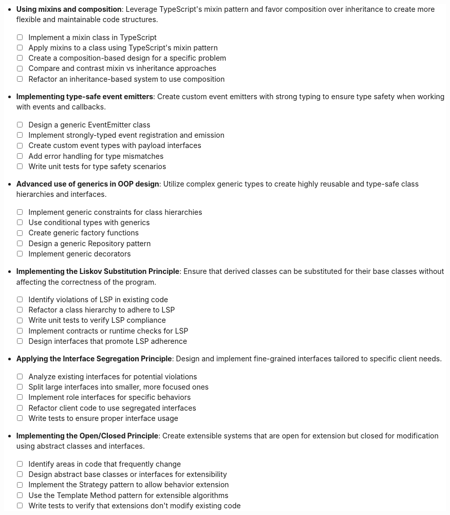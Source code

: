 - **Using mixins and composition**: Leverage TypeScript's mixin pattern and favor composition over inheritance to
  create more flexible and maintainable code structures.

  - [ ] Implement a mixin class in TypeScript
  - [ ] Apply mixins to a class using TypeScript's mixin pattern
  - [ ] Create a composition-based design for a specific problem
  - [ ] Compare and contrast mixin vs inheritance approaches
  - [ ] Refactor an inheritance-based system to use composition

- **Implementing type-safe event emitters**: Create custom event emitters with strong typing to ensure type safety
  when working with events and callbacks.

  - [ ] Design a generic EventEmitter class
  - [ ] Implement strongly-typed event registration and emission
  - [ ] Create custom event types with payload interfaces
  - [ ] Add error handling for type mismatches
  - [ ] Write unit tests for type safety scenarios

- **Advanced use of generics in OOP design**: Utilize complex generic types to create highly reusable and type-safe
  class hierarchies and interfaces.

  - [ ] Implement generic constraints for class hierarchies
  - [ ] Use conditional types with generics
  - [ ] Create generic factory functions
  - [ ] Design a generic Repository pattern
  - [ ] Implement generic decorators

- **Implementing the Liskov Substitution Principle**: Ensure that derived classes can be substituted for their base
  classes without affecting the correctness of the program.

  - [ ] Identify violations of LSP in existing code
  - [ ] Refactor a class hierarchy to adhere to LSP
  - [ ] Write unit tests to verify LSP compliance
  - [ ] Implement contracts or runtime checks for LSP
  - [ ] Design interfaces that promote LSP adherence

- **Applying the Interface Segregation Principle**: Design and implement fine-grained interfaces tailored to
  specific client needs.

  - [ ] Analyze existing interfaces for potential violations
  - [ ] Split large interfaces into smaller, more focused ones
  - [ ] Implement role interfaces for specific behaviors
  - [ ] Refactor client code to use segregated interfaces
  - [ ] Write tests to ensure proper interface usage

- **Implementing the Open/Closed Principle**: Create extensible systems that are open for extension but closed for
  modification using abstract classes and interfaces.

  - [ ] Identify areas in code that frequently change
  - [ ] Design abstract base classes or interfaces for extensibility
  - [ ] Implement the Strategy pattern to allow behavior extension
  - [ ] Use the Template Method pattern for extensible algorithms
  - [ ] Write tests to verify that extensions don't modify existing code
